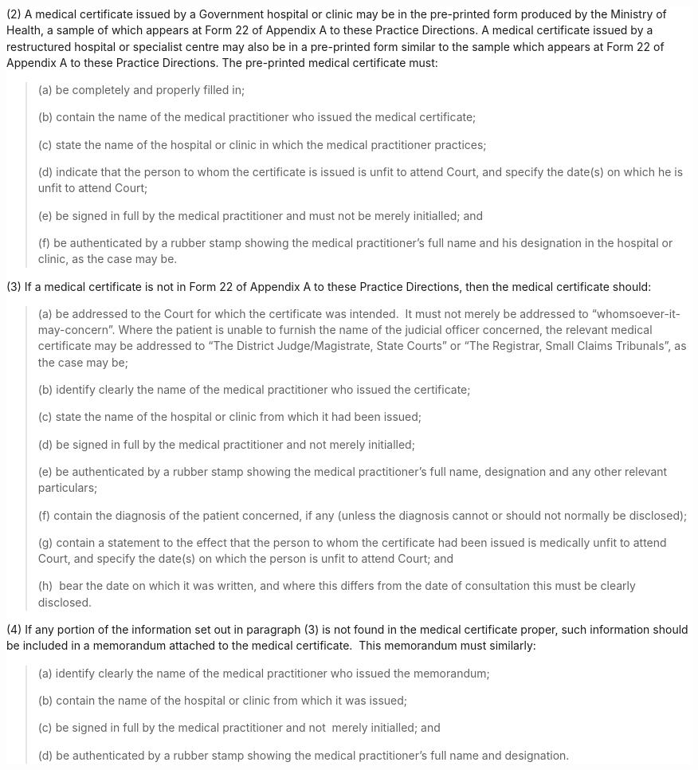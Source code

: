 (2) A medical certificate issued by a Government hospital or clinic may be in the pre-printed form produced by the Ministry of Health, a sample of which appears at Form 22 of Appendix A to these Practice Directions. A medical certificate issued by a restructured hospital or specialist centre may also be in a pre-printed form similar to the sample which appears at Form 22 of Appendix A to these Practice Directions. The pre-printed medical certificate must:

> (a) be completely and properly filled in;
>
> (b) contain the name of the medical practitioner who issued the medical certificate;
>
> (c) state the name of the hospital or clinic in which the medical practitioner practices;
>
> (d) indicate that the person to whom the certificate is issued is unfit to attend Court, and specify the date(s) on which he is unfit to attend Court;
>
> (e) be signed in full by the medical practitioner and must not be merely initialled; and
>
> (f) be authenticated by a rubber stamp showing the medical practitioner’s full name and his designation in the hospital or clinic, as the case may be.

(3) If a medical certificate is not in Form 22 of Appendix A to these Practice Directions, then the medical certificate should:

> (a) be addressed to the Court for which the certificate was intended.  It must not merely be addressed to “whomsoever-it-may-concern”. Where the patient is unable to furnish the name of the judicial officer concerned, the relevant medical certificate may be addressed to “The District Judge/Magistrate, State Courts” or “The Registrar, Small Claims Tribunals”, as the case may be;
>
> (b) identify clearly the name of the medical practitioner who issued the certificate;
>
> (c) state the name of the hospital or clinic from which it had been issued;
>
> (d) be signed in full by the medical practitioner and not merely initialled;
>
> (e) be authenticated by a rubber stamp showing the medical practitioner’s full name, designation and any other relevant particulars;
>
> (f) contain the diagnosis of the patient concerned, if any (unless the diagnosis cannot or should not normally be disclosed);
>
> (g) contain a statement to the effect that the person to whom the certificate had been issued is medically unfit to attend Court, and specify the date(s) on which the person is unfit to attend Court; and
>
> (h)  bear the date on which it was written, and where this differs from the date of consultation this must be clearly disclosed.

(4) If any portion of the information set out in paragraph (3) is not found in the medical certificate proper, such information should be included in a memorandum attached to the medical certificate.  This memorandum must similarly:

> (a) identify clearly the name of the medical practitioner who issued the memorandum;
>
> (b) contain the name of the hospital or clinic from which it was issued;
>
> (c) be signed in full by the medical practitioner and not  merely initialled; and
>
> (d) be authenticated by a rubber stamp showing the medical practitioner’s full name and designation.
